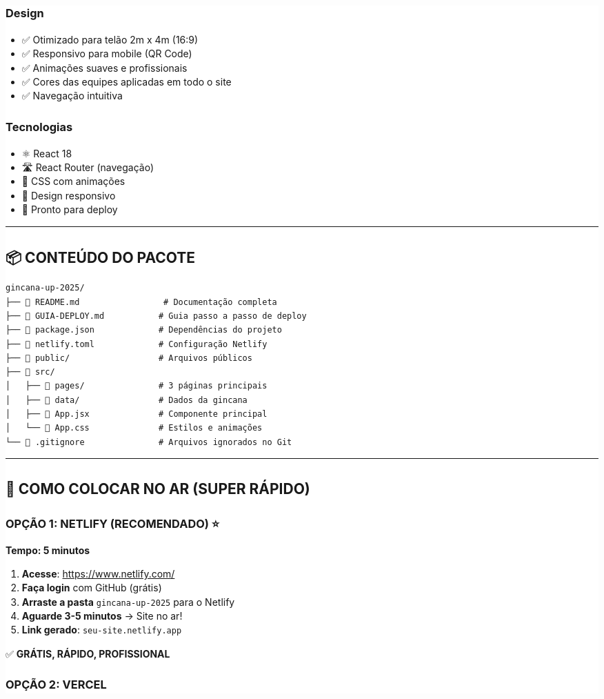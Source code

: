 ### Design
- ✅ Otimizado para telão 2m x 4m (16:9)
- ✅ Responsivo para mobile (QR Code)
- ✅ Animações suaves e profissionais
- ✅ Cores das equipes aplicadas em todo o site
- ✅ Navegação intuitiva

### Tecnologias
- ⚛️ React 18
- 🛣️ React Router (navegação)
- 🎨 CSS com animações
- 📱 Design responsivo
- 🚀 Pronto para deploy

---

## 📦 CONTEÚDO DO PACOTE

```
gincana-up-2025/
├── 📄 README.md                 # Documentação completa
├── 📄 GUIA-DEPLOY.md           # Guia passo a passo de deploy
├── 📄 package.json             # Dependências do projeto
├── 📄 netlify.toml             # Configuração Netlify
├── 📁 public/                  # Arquivos públicos
├── 📁 src/
│   ├── 📁 pages/               # 3 páginas principais
│   ├── 📁 data/                # Dados da gincana
│   ├── 📄 App.jsx              # Componente principal
│   └── 📄 App.css              # Estilos e animações
└── 📄 .gitignore               # Arquivos ignorados no Git
```

---

## 🚀 COMO COLOCAR NO AR (SUPER RÁPIDO)

### OPÇÃO 1: NETLIFY (RECOMENDADO) ⭐

**Tempo: 5 minutos**

1. **Acesse**: https://www.netlify.com/
2. **Faça login** com GitHub (grátis)
3. **Arraste a pasta** `gincana-up-2025` para o Netlify
4. **Aguarde 3-5 minutos** → Site no ar!
5. **Link gerado**: `seu-site.netlify.app`

✅ **GRÁTIS, RÁPIDO, PROFISSIONAL**

### OPÇÃO 2: VERCEL
